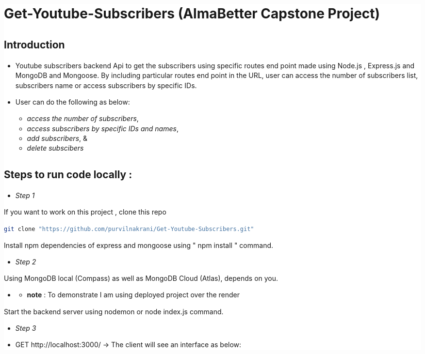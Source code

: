 # Get-Youtube-Subscribers (AlmaBetter Capstone Project)


## Introduction

* Youtube subscribers backend Api to get the subscribers using specific routes end point made using Node.js , Express.js and MongoDB and Mongoose. By including particular routes end point in the URL, user can access the number of subscribers list, subscribers name or access subscribers by specific IDs.

* User can do the following as below:
    - *access the number of subscribers*, 
    - *access subscribers by specific IDs and names*, 
    - *add subscribers*, &
    - *delete subscibers*


## Steps to run code locally :

- *Step 1*

If you want to work on this project , clone this repo

```bash
git clone "https://github.com/purvilnakrani/Get-Youtube-Subscribers.git"

```
Install npm dependencies of express and mongoose using " npm install " command.

- *Step 2*

Using MongoDB local (Compass) as well as MongoDB Cloud (Atlas), depends on you.
* - **note** : To demonstrate I am using deployed project over the render<br/>

Start the backend server using nodemon or node index.js command.

- *Step 3*

- GET http://localhost:3000/ → The client will see an interface as below:<br/>